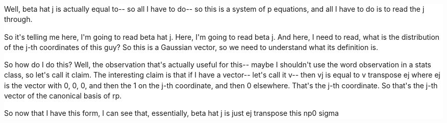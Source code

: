   <span m="739010">Well,</span> <span m="739220">beta</span> <span m="739540">hat</span>
  <span m="739730">j</span> <span m="740690">is</span> <span m="740810">actually</span>
  <span m="741200">equal</span> <span m="741680">to--</span> <span m="742550">so</span>
  <span m="742670">all</span> <span m="742850">I</span> <span m="742910">have</span>
  <span m="743090">to</span> <span m="743210">do--</span> <span m="743390">so</span>
  <span m="743540">this</span> <span m="743780">is</span> <span m="743930">a</span>
  <span m="743990">system</span> <span m="744830">of</span> <span m="745415">p</span>
  <span m="745790">equations,</span> <span m="746350">and</span> <span m="746470">all
  I</span> <span m="746630">have</span> <span m="746780">to</span> <span m="746930">do</span>
  <span m="747080">is</span> <span m="747200">to</span> <span m="747350">read</span>
  <span m="747590">the</span> <span m="748210">j</span> <span m="748460">through.</span></p><p><span
  m="749540">So</span> <span m="749660">it's</span> <span m="749810">telling</span>
  <span m="750140">me</span> <span m="750240">here,</span> <span m="750440">I'm</span>
  <span m="750530">going</span> <span m="750650">to</span> <span m="750710">read</span>
  <span m="750990">beta hat</span> <span m="751300">j.</span> <span m="752090">Here,</span>
  <span m="752540">I'm</span> <span m="752630">going</span> <span m="752780">to</span>
  <span m="752840">read</span> <span m="752990">beta</span> <span m="753335">j.</span>
  <span m="754300">And here,</span> <span m="754800">I need</span> <span m="754970">to</span>
  <span m="755180">read,</span> <span m="756020">what</span> <span m="756320">is</span>
  <span m="756470">the</span> <span m="756560">distribution</span> <span m="757160">of</span>
  <span m="757250">the</span> <span m="757370">j-th</span> <span m="757610">coordinates</span>
  <span m="758210">of</span> <span m="758330">this</span> <span m="758510">guy?</span>
  <span m="760980">So</span> <span m="761110">this</span> <span m="761350">is</span>
  <span m="761500">a</span> <span m="761560">Gaussian</span> <span m="761980">vector,</span>
  <span m="763370">so</span> <span m="763470">we</span> <span m="763570">need</span>
  <span m="763600">to</span> <span m="763720">understand</span> <span m="764170">what</span>
  <span m="764855">its</span> <span m="765190">definition</span> <span m="765730">is.</span></p><p><span
  m="769470">So</span> <span m="771430">how</span> <span m="771550">do</span> <span
  m="771640">I</span> <span m="771790">do</span> <span m="771970">this?</span> <span
  m="772350">Well,</span> <span m="773080">the</span> <span m="773260">observation</span>
  <span m="774210">that's</span> <span m="774550">actually</span> <span m="774970">useful</span>
  <span m="775390">for</span> <span m="775540">this--</span> <span m="776360">maybe</span>
  <span m="776590">I</span> <span m="776670">shouldn't</span> <span m="776900">use</span>
  <span m="777070">the</span> <span m="777160">word</span> <span m="777310">observation</span>
  <span m="777880">in a</span> <span m="777970">stats</span> <span m="778300">class,</span>
  <span m="779830">so</span> <span m="780010">let's</span> <span m="780130">call</span>
  <span m="780340">it</span> <span m="780410">claim.</span> <span m="783648">The</span>
  <span m="784110">interesting</span> <span m="784700">claim</span> <span m="785180">is</span>
  <span m="785360">that</span> <span m="786930">if</span> <span m="787040">I</span>
  <span m="787100">have</span> <span m="787280">a</span> <span m="787340">vector--</span>
  <span m="789610">let's</span> <span m="789820">call</span> <span m="790060">it</span>
  <span m="791940">v--</span> <span m="793916">then</span> <span m="794870">vj</span>
  <span m="796630">is</span> <span m="796840">equal</span> <span m="797260">to</span>
  <span m="797500">v</span> <span m="797830">transpose</span> <span m="798490">ej</span>
  <span m="800046">where</span> <span m="800500">ej</span> <span m="805260">is</span>
  <span m="805440">the</span> <span m="805560">vector</span> <span m="806010">with</span>
  <span m="806330">0,</span> <span m="806710">0,</span> <span m="807080">0,</span>
  <span m="807630">and</span> <span m="807780">then</span> <span m="807960">the</span>
  <span m="808080">1</span> <span m="808320">on</span> <span m="808440">the</span>
  <span m="808570">j-th</span> <span m="808890">coordinate,</span> <span m="809350">and</span>
  <span m="809510">then</span> <span m="809670">0</span> <span m="809940">elsewhere.</span>
  <span m="810990">That's</span> <span m="811200">the</span> <span m="811370">j-th</span>
  <span m="811800">coordinate.</span> <span m="815620">So</span> <span m="815790">that's</span>
  <span m="816020">the</span> <span m="816240">j-th</span> <span m="816530">vector</span>
  <span m="816930">of</span> <span m="817020">the</span> <span m="817110">canonical</span>
  <span m="817620">basis</span> <span m="818040">of</span> <span m="818230">rp.</span></p><p><span
  m="821640">So</span> <span m="821880">now</span> <span m="822140">that</span> <span
  m="822250">I</span> <span m="822300">have</span> <span m="822480">this</span> <span
  m="822720">form,</span> <span m="823560">I</span> <span m="823650">can</span> <span
  m="823860">see</span> <span m="824220">that,</span> <span m="824490">essentially,</span>
  <span m="825060">beta</span> <span m="825270">hat</span> <span m="825530">j is</span>
  <span m="825930">just</span> <span m="826320">ej</span> <span m="827400">transpose</span>
  <span m="828090">this</span> <span m="828390">np0</span> <span m="830370">sigma</span>